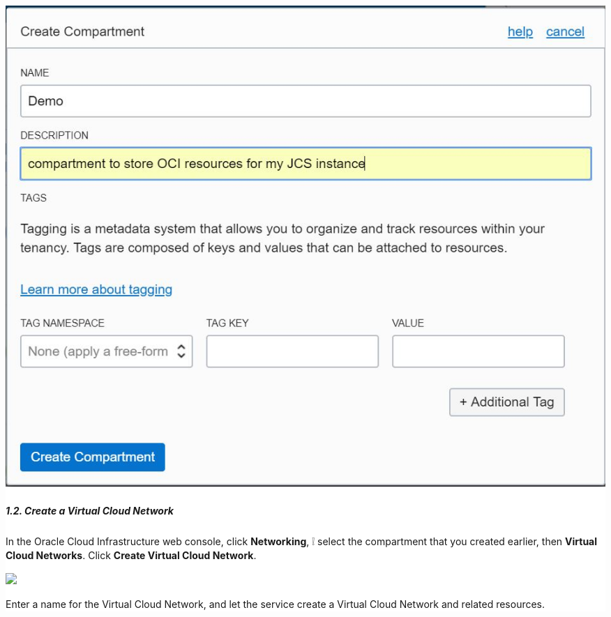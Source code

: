 ![](images/comp.png)

##### 1.2. Create a Virtual Cloud Network #####
In the Oracle Cloud Infrastructure web console, click **Networking**, :grey_exclamation: select the compartment that you created earlier, then **Virtual Cloud Networks**.
Click **Create Virtual Cloud Network**.

![](images/oci.6.png)

Enter a name for the Virtual Cloud Network, and let the service create a Virtual Cloud Network and related resources.
